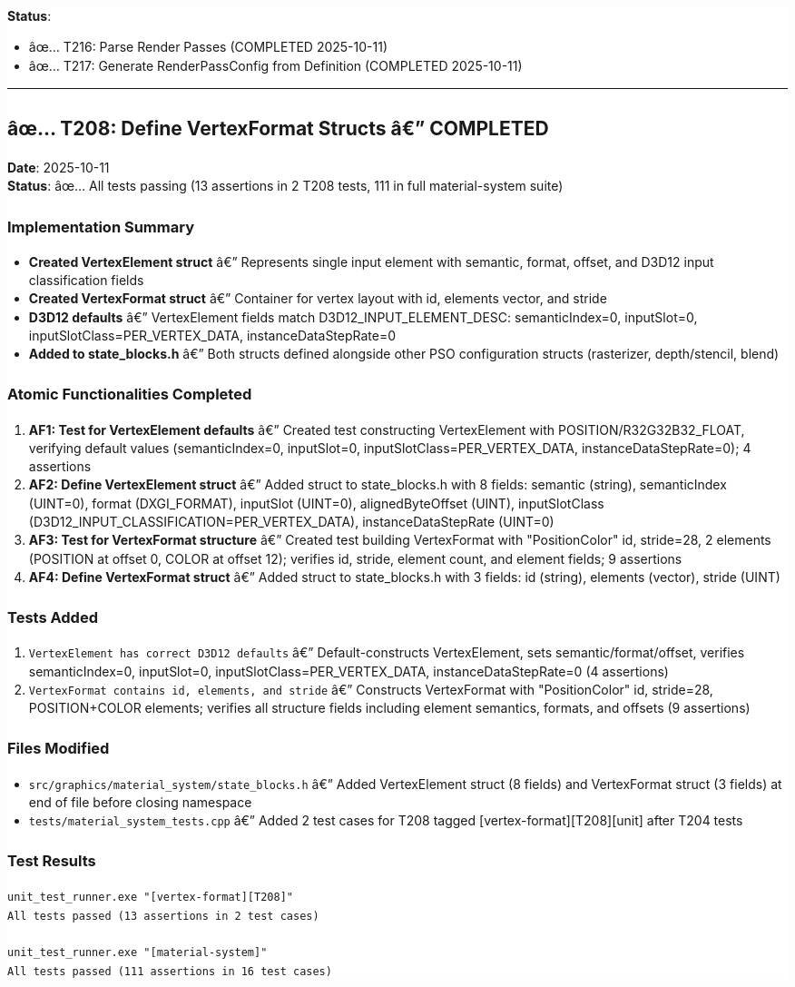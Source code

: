 **Status**: 
- âœ… T216: Parse Render Passes (COMPLETED 2025-10-11)
- âœ… T217: Generate RenderPassConfig from Definition (COMPLETED 2025-10-11)

---

## âœ… T208: Define VertexFormat Structs â€” COMPLETED

**Date**: 2025-10-11  
**Status**: âœ… All tests passing (13 assertions in 2 T208 tests, 111 in full material-system suite)

### Implementation Summary
- **Created VertexElement struct** â€” Represents single input element with semantic, format, offset, and D3D12 input classification fields
- **Created VertexFormat struct** â€” Container for vertex layout with id, elements vector, and stride
- **D3D12 defaults** â€” VertexElement fields match D3D12_INPUT_ELEMENT_DESC: semanticIndex=0, inputSlot=0, inputSlotClass=PER_VERTEX_DATA, instanceDataStepRate=0
- **Added to state_blocks.h** â€” Both structs defined alongside other PSO configuration structs (rasterizer, depth/stencil, blend)

### Atomic Functionalities Completed
1. **AF1: Test for VertexElement defaults** â€” Created test constructing VertexElement with POSITION/R32G32B32_FLOAT, verifying default values (semanticIndex=0, inputSlot=0, inputSlotClass=PER_VERTEX_DATA, instanceDataStepRate=0); 4 assertions
2. **AF2: Define VertexElement struct** â€” Added struct to state_blocks.h with 8 fields: semantic (string), semanticIndex (UINT=0), format (DXGI_FORMAT), inputSlot (UINT=0), alignedByteOffset (UINT), inputSlotClass (D3D12_INPUT_CLASSIFICATION=PER_VERTEX_DATA), instanceDataStepRate (UINT=0)
3. **AF3: Test for VertexFormat structure** â€” Created test building VertexFormat with "PositionColor" id, stride=28, 2 elements (POSITION at offset 0, COLOR at offset 12); verifies id, stride, element count, and element fields; 9 assertions
4. **AF4: Define VertexFormat struct** â€” Added struct to state_blocks.h with 3 fields: id (string), elements (vector<VertexElement>), stride (UINT)

### Tests Added
1. `VertexElement has correct D3D12 defaults` â€” Default-constructs VertexElement, sets semantic/format/offset, verifies semanticIndex=0, inputSlot=0, inputSlotClass=PER_VERTEX_DATA, instanceDataStepRate=0 (4 assertions)
2. `VertexFormat contains id, elements, and stride` â€” Constructs VertexFormat with "PositionColor" id, stride=28, POSITION+COLOR elements; verifies all structure fields including element semantics, formats, and offsets (9 assertions)

### Files Modified
- `src/graphics/material_system/state_blocks.h` â€” Added VertexElement struct (8 fields) and VertexFormat struct (3 fields) at end of file before closing namespace
- `tests/material_system_tests.cpp` â€” Added 2 test cases for T208 tagged [vertex-format][T208][unit] after T204 tests

### Test Results
```
unit_test_runner.exe "[vertex-format][T208]"
All tests passed (13 assertions in 2 test cases)

unit_test_runner.exe "[material-system]"
All tests passed (111 assertions in 16 test cases)
```
